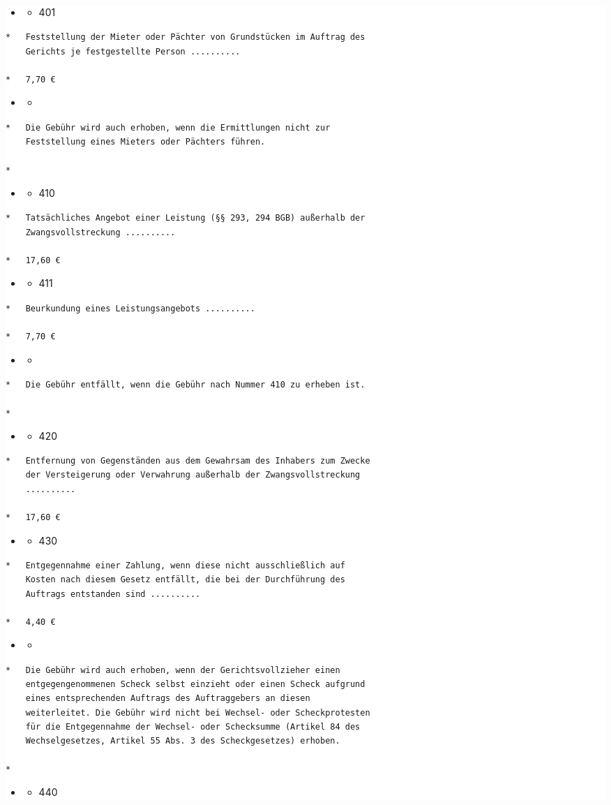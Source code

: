 *    *   401

    *   Feststellung der Mieter oder Pächter von Grundstücken im Auftrag des
        Gerichts je festgestellte Person ..........

    *   7,70 €


*    *
    *   Die Gebühr wird auch erhoben, wenn die Ermittlungen nicht zur
        Feststellung eines Mieters oder Pächters führen.

    *

*    *   410

    *   Tatsächliches Angebot einer Leistung (§§ 293, 294 BGB) außerhalb der
        Zwangsvollstreckung ..........

    *   17,60 €


*    *   411

    *   Beurkundung eines Leistungsangebots ..........

    *   7,70 €


*    *
    *   Die Gebühr entfällt, wenn die Gebühr nach Nummer 410 zu erheben ist.

    *

*    *   420

    *   Entfernung von Gegenständen aus dem Gewahrsam des Inhabers zum Zwecke
        der Versteigerung oder Verwahrung außerhalb der Zwangsvollstreckung
        ..........

    *   17,60 €


*    *   430

    *   Entgegennahme einer Zahlung, wenn diese nicht ausschließlich auf
        Kosten nach diesem Gesetz entfällt, die bei der Durchführung des
        Auftrags entstanden sind ..........

    *   4,40 €


*    *
    *   Die Gebühr wird auch erhoben, wenn der Gerichtsvollzieher einen
        entgegengenommenen Scheck selbst einzieht oder einen Scheck aufgrund
        eines entsprechenden Auftrags des Auftraggebers an diesen
        weiterleitet. Die Gebühr wird nicht bei Wechsel- oder Scheckprotesten
        für die Entgegennahme der Wechsel- oder Schecksumme (Artikel 84 des
        Wechselgesetzes, Artikel 55 Abs. 3 des Scheckgesetzes) erhoben.

    *

*    *   440
